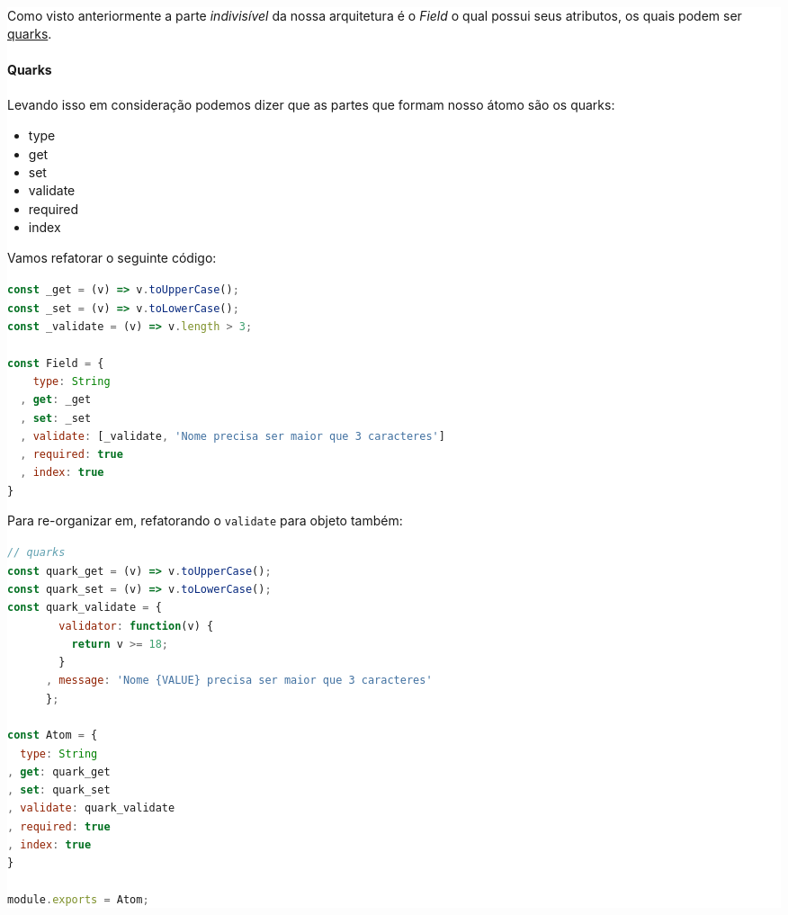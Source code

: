 Como visto anteriormente a parte *indivisível* da nossa arquitetura é o *Field* o qual possui seus atributos, os quais podem ser [quarks](http://nomadev.com.br/atomic-design-b%C3%B3sons-e-quarks-extended/).

#### Quarks

Levando isso em consideração podemos dizer que as partes que formam nosso átomo são os quarks:

- type
- get
- set
- validate
- required
- index

Vamos refatorar o seguinte código:

```js
const _get = (v) => v.toUpperCase();
const _set = (v) => v.toLowerCase();
const _validate = (v) => v.length > 3;

const Field = {
    type: String
  , get: _get
  , set: _set
  , validate: [_validate, 'Nome precisa ser maior que 3 caracteres']
  , required: true
  , index: true
}
```

Para re-organizar em, refatorando o `validate` para objeto também:

```js
// quarks
const quark_get = (v) => v.toUpperCase();
const quark_set = (v) => v.toLowerCase();
const quark_validate = {
        validator: function(v) {
          return v >= 18;
        }
      , message: 'Nome {VALUE} precisa ser maior que 3 caracteres'
      };

const Atom = {
  type: String
, get: quark_get
, set: quark_set
, validate: quark_validate
, required: true
, index: true
}

module.exports = Atom;
```
